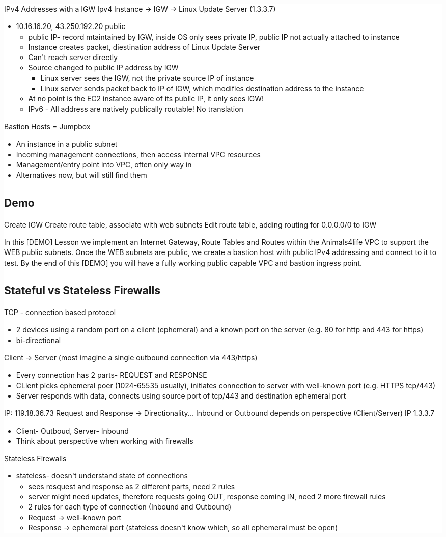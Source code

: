 IPv4 Addresses with a IGW
Ipv4 Instance -> IGW -> Linux Update Server (1.3.3.7)
  - 10.16.16.20, 43.250.192.20 public
    - public IP- record mtaintained by IGW, inside OS only sees private IP, public IP not actually attached to instance
    - Instance creates packet, diestination address of Linux Update Server
    - Can't reach server directly
    - Source changed to public IP address by IGW
      - Linux server sees the IGW, not the private source IP of instance
      - Linux server sends packet back to IP of IGW, which modifies destination address to the instance
    - At no point is the EC2 instance aware of its public IP, it only sees IGW!
    - IPv6 - All address are natively publically routable! No translation

Bastion Hosts = Jumpbox
- An instance in a public subnet
- Incoming management connections, then access internal VPC resources
- Management/entry point into VPC, often only way in
- Alternatives now, but will still find them

## Demo
Create IGW
Create route table, associate with web subnets
Edit route table, adding routing for 0.0.0.0/0 to IGW

In this [DEMO] Lesson we implement an Internet Gateway, Route Tables and Routes within the Animals4life VPC to support the WEB public subnets.
Once the WEB subnets are public, we create a bastion host with public IPv4 addressing and connect to it to test.
By the end of this [DEMO] you will have a fully working public capable VPC and bastion ingress point.

## Stateful vs Stateless Firewalls
TCP - connection based protocol
- 2 devices using a random port on a client (ephemeral) and a known port on the server (e.g. 80 for http and 443 for https)
- bi-directional

Client -> Server (most imagine a single outbound connection via 443/https)
- Every connection has 2 parts- REQUEST and RESPONSE
- CLient picks ephemeral poer (1024-65535 usually), initiates connection to server with well-known port (e.g. HTTPS tcp/443)
- Server responds with data, connects using source port of tcp/443 and destination ephemeral port

IP: 119.18.36.73 Request and Response -> Directionality... Inbound or Outbound depends on perspective (Client/Server) IP 1.3.3.7
- Client- Outboud, Server- Inbound
- Think about perspective when working with firewalls

Stateless Firewalls
- stateless- doesn't understand state of connections
  - sees resquest and response as 2 different parts, need 2 rules
  - server might need updates, therefore requests going OUT, response coming IN, need 2 more firewall rules
  - 2 rules for each type of connection (Inbound and Outbound)
  - Request -> well-known port
  - Response -> ephemeral port (stateless doesn't know which, so all ephemeral must be open)
